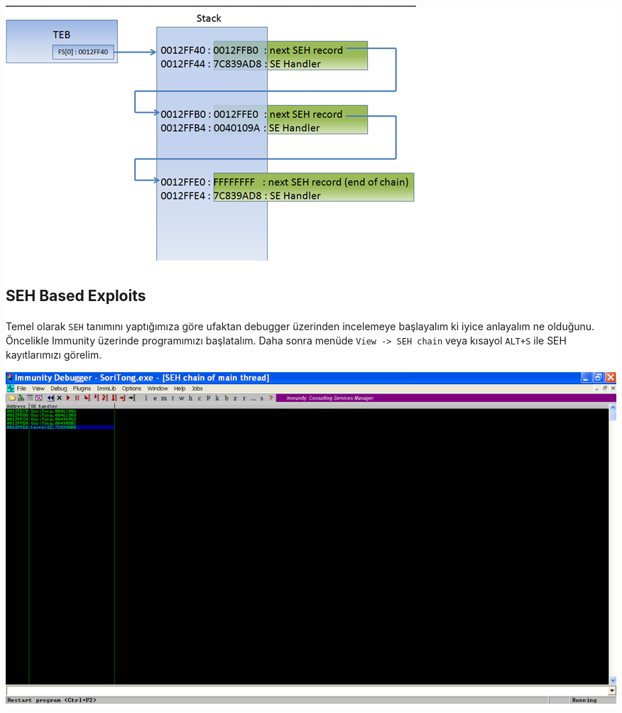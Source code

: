 ![3](img/0x03/3.png)

## SEH Based Exploits

Temel olarak `SEH` tanımını yaptığımıza göre ufaktan debugger üzerinden incelemeye başlayalım ki iyice anlayalım ne olduğunu. Öncelikle Immunity üzerinde programımızı başlatalım. Daha sonra menüde `View -> SEH chain` veya kısayol `ALT+S` ile SEH kayıtlarımızı görelim.

![seh chain](img/0x03/4.png)
